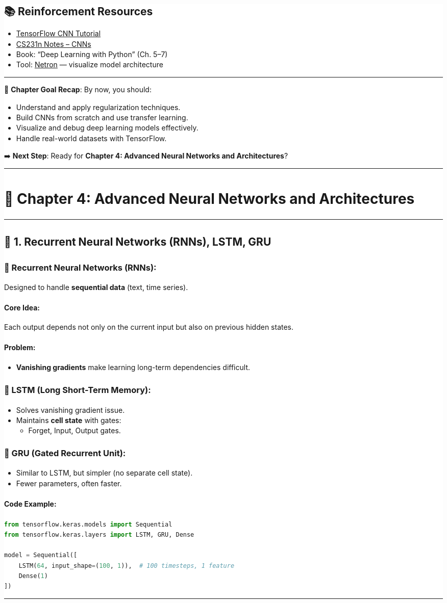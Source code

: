 
## 📚 Reinforcement Resources

- [TensorFlow CNN Tutorial](https://www.tensorflow.org/tutorials/images/cnn)
- [CS231n Notes – CNNs](https://cs231n.github.io/convolutional-networks/)
- Book: “Deep Learning with Python” (Ch. 5–7)
- Tool: [Netron](https://netron.app/) — visualize model architecture

---

🎯 **Chapter Goal Recap**:
By now, you should:
- Understand and apply regularization techniques.
- Build CNNs from scratch and use transfer learning.
- Visualize and debug deep learning models effectively.
- Handle real-world datasets with TensorFlow.

➡️ **Next Step**: Ready for **Chapter 4: Advanced Neural Networks and Architectures**?


---

# 📕 Chapter 4: Advanced Neural Networks and Architectures

---

## 🔹 1. Recurrent Neural Networks (RNNs), LSTM, GRU

### 🔁 Recurrent Neural Networks (RNNs):
Designed to handle **sequential data** (text, time series).

#### Core Idea:
Each output depends not only on the current input but also on previous hidden states.

#### Problem:
- **Vanishing gradients** make learning long-term dependencies difficult.

### 🧠 LSTM (Long Short-Term Memory):
- Solves vanishing gradient issue.
- Maintains **cell state** with gates:
  - Forget, Input, Output gates.

### 🧠 GRU (Gated Recurrent Unit):
- Similar to LSTM, but simpler (no separate cell state).
- Fewer parameters, often faster.

#### Code Example:
```python
from tensorflow.keras.models import Sequential
from tensorflow.keras.layers import LSTM, GRU, Dense

model = Sequential([
    LSTM(64, input_shape=(100, 1)),  # 100 timesteps, 1 feature
    Dense(1)
])
```

---